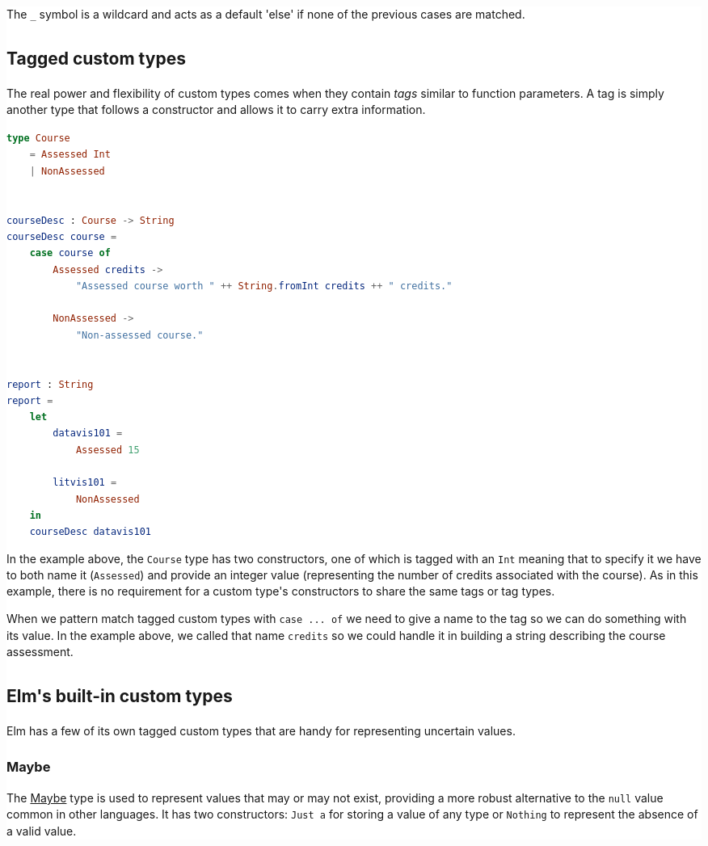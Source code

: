 The `_` symbol is a wildcard and acts as a default 'else' if none of the previous cases are matched.

## Tagged custom types

The real power and flexibility of custom types comes when they contain _tags_ similar to function parameters. A tag is simply another type that follows a constructor and allows it to carry extra information.

```elm {l raw siding}
type Course
    = Assessed Int
    | NonAssessed


courseDesc : Course -> String
courseDesc course =
    case course of
        Assessed credits ->
            "Assessed course worth " ++ String.fromInt credits ++ " credits."

        NonAssessed ->
            "Non-assessed course."


report : String
report =
    let
        datavis101 =
            Assessed 15

        litvis101 =
            NonAssessed
    in
    courseDesc datavis101
```

In the example above, the `Course` type has two constructors, one of which is tagged with an `Int` meaning that to specify it we have to both name it (`Assessed`) and provide an integer value (representing the number of credits associated with the course). As in this example, there is no requirement for a custom type's constructors to share the same tags or tag types.

When we pattern match tagged custom types with `case ... of` we need to give a name to the tag so we can do something with its value. In the example above, we called that name `credits` so we could handle it in building a string describing the course assessment.

## Elm's built-in custom types

Elm has a few of its own tagged custom types that are handy for representing uncertain values.

### Maybe

The [Maybe](http://package.elm-lang.org/packages/elm-lang/core/latest/Maybe) type is used to represent values that may or may not exist, providing a more robust alternative to the `null` value common in other languages. It has two constructors: `Just a` for storing a value of any type or `Nothing` to represent the absence of a valid value.
